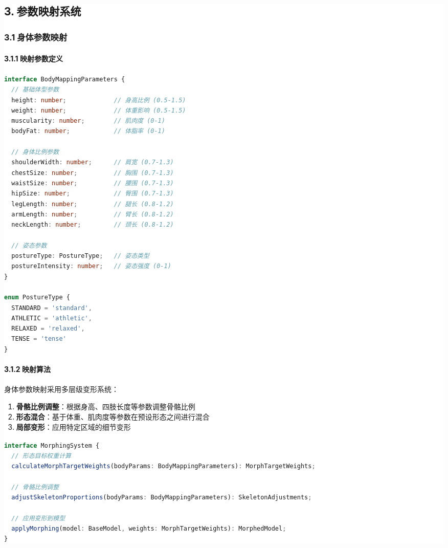 ## 3. 参数映射系统

### 3.1 身体参数映射

#### 3.1.1 映射参数定义

```typescript
interface BodyMappingParameters {
  // 基础体型参数
  height: number;             // 身高比例 (0.5-1.5)
  weight: number;             // 体重影响 (0.5-1.5)
  muscularity: number;        // 肌肉度 (0-1)
  bodyFat: number;            // 体脂率 (0-1)
  
  // 身体比例参数
  shoulderWidth: number;      // 肩宽 (0.7-1.3)
  chestSize: number;          // 胸围 (0.7-1.3)
  waistSize: number;          // 腰围 (0.7-1.3)
  hipSize: number;            // 臀围 (0.7-1.3)
  legLength: number;          // 腿长 (0.8-1.2)
  armLength: number;          // 臂长 (0.8-1.2)
  neckLength: number;         // 颈长 (0.8-1.2)
  
  // 姿态参数
  postureType: PostureType;   // 姿态类型
  postureIntensity: number;   // 姿态强度 (0-1)
}

enum PostureType {
  STANDARD = 'standard',
  ATHLETIC = 'athletic',
  RELAXED = 'relaxed',
  TENSE = 'tense'
}
```

#### 3.1.2 映射算法

身体参数映射采用多层级变形系统：

1. **骨骼比例调整**：根据身高、四肢长度等参数调整骨骼比例
2. **形态混合**：基于体重、肌肉度等参数在预设形态之间进行混合
3. **局部变形**：应用特定区域的细节变形

```typescript
interface MorphingSystem {
  // 形态目标权重计算
  calculateMorphTargetWeights(bodyParams: BodyMappingParameters): MorphTargetWeights;
  
  // 骨骼比例调整
  adjustSkeletonProportions(bodyParams: BodyMappingParameters): SkeletonAdjustments;
  
  // 应用变形到模型
  applyMorphing(model: BaseModel, weights: MorphTargetWeights): MorphedModel;
}
```
